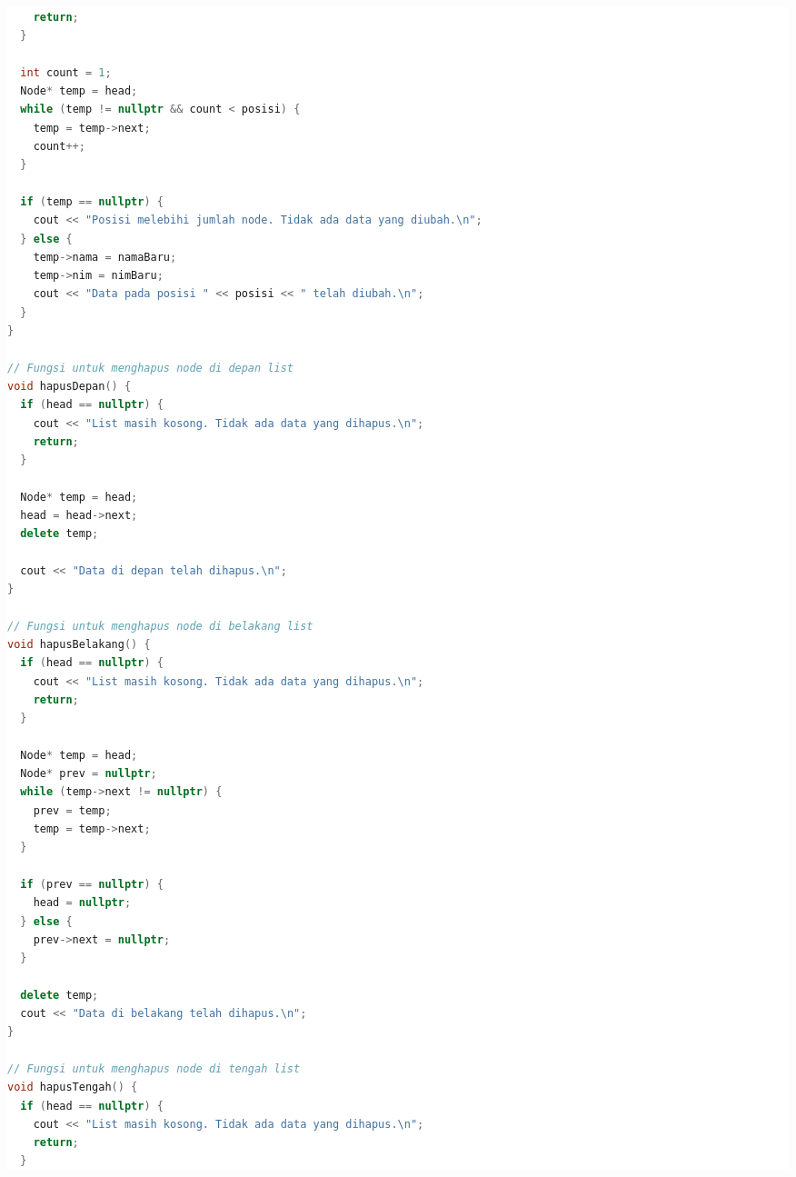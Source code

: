 ```C++
    return;
  }

  int count = 1;
  Node* temp = head;
  while (temp != nullptr && count < posisi) {
    temp = temp->next;
    count++;
  }

  if (temp == nullptr) {
    cout << "Posisi melebihi jumlah node. Tidak ada data yang diubah.\n";
  } else {
    temp->nama = namaBaru;
    temp->nim = nimBaru;
    cout << "Data pada posisi " << posisi << " telah diubah.\n";
  }
}

// Fungsi untuk menghapus node di depan list
void hapusDepan() {
  if (head == nullptr) {
    cout << "List masih kosong. Tidak ada data yang dihapus.\n";
    return;
  }

  Node* temp = head;
  head = head->next;
  delete temp;

  cout << "Data di depan telah dihapus.\n";
}

// Fungsi untuk menghapus node di belakang list
void hapusBelakang() {
  if (head == nullptr) {
    cout << "List masih kosong. Tidak ada data yang dihapus.\n";
    return;
  }

  Node* temp = head;
  Node* prev = nullptr;
  while (temp->next != nullptr) {
    prev = temp;
    temp = temp->next;
  }

  if (prev == nullptr) {
    head = nullptr;
  } else {
    prev->next = nullptr;
  }

  delete temp;
  cout << "Data di belakang telah dihapus.\n";
}

// Fungsi untuk menghapus node di tengah list
void hapusTengah() {
  if (head == nullptr) {
    cout << "List masih kosong. Tidak ada data yang dihapus.\n";
    return;
  }
```